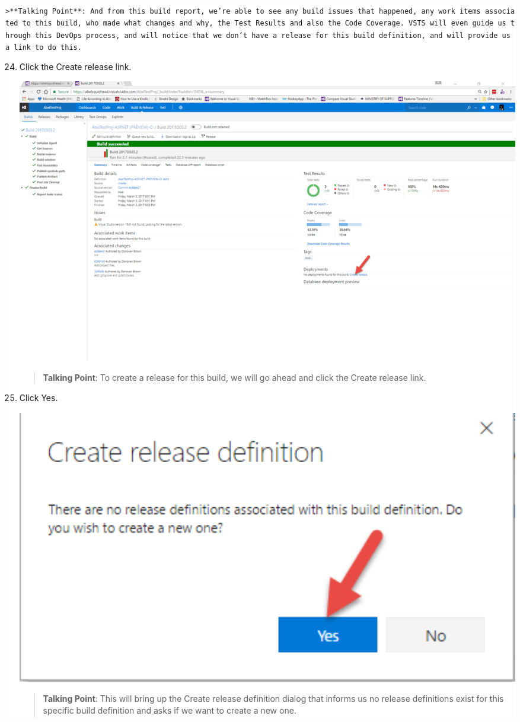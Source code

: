     >**Talking Point**: And from this build report, we’re able to see any build issues that happened, any work items associated to this build, who made what changes and why, the Test Results and also the Code Coverage. VSTS will even guide us through this DevOps process, and will notice that we don’t have a release for this build definition, and will provide us a link to do this.

24. Click the Create release link.

    <img src="media/image32.png" width="924" />

    >**Talking Point**: To create a release for this build, we will go ahead and click the Create release link.

25. Click Yes.

    <img src="media/image33.png" width="924"/>

    >**Talking Point**: This will bring up the Create release definition dialog that informs us no release definitions exist for this specific build definition and asks if we want to create a new one.
